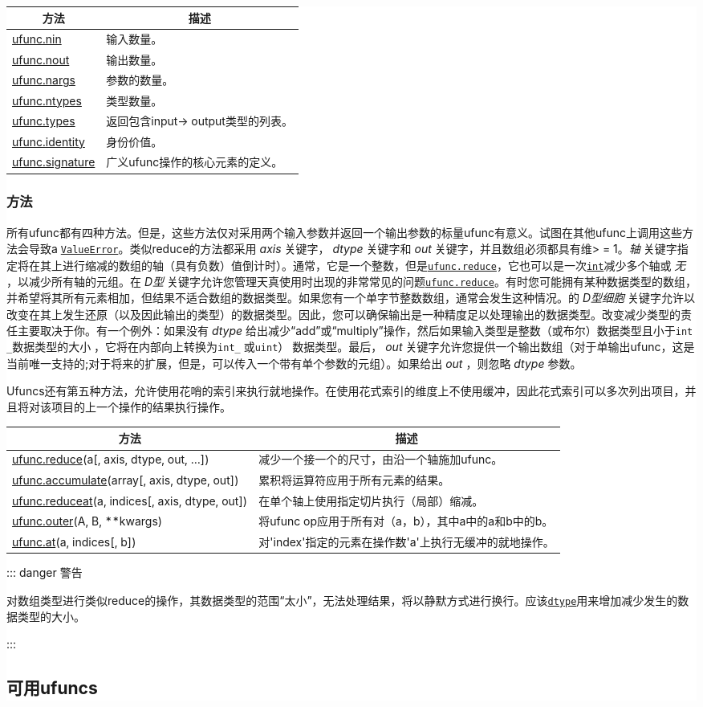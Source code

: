 方法 | 描述
---|---
[ufunc.nin](https://numpy.org/devdocs/reference/generated/numpy.ufunc.nin.html#numpy.ufunc.nin) | 输入数量。
[ufunc.nout](https://numpy.org/devdocs/reference/generated/numpy.ufunc.nout.html#numpy.ufunc.nout) | 输出数量。
[ufunc.nargs](https://numpy.org/devdocs/reference/generated/numpy.ufunc.nargs.html#numpy.ufunc.nargs) | 参数的数量。
[ufunc.ntypes](https://numpy.org/devdocs/reference/generated/numpy.ufunc.ntypes.html#numpy.ufunc.ntypes) | 类型数量。
[ufunc.types](https://numpy.org/devdocs/reference/generated/numpy.ufunc.types.html#numpy.ufunc.types) | 返回包含input-> output类型的列表。
[ufunc.identity](https://numpy.org/devdocs/reference/generated/numpy.ufunc.identity.html#numpy.ufunc.identity) | 身份价值。
[ufunc.signature](https://numpy.org/devdocs/reference/generated/numpy.ufunc.signature.html#numpy.ufunc.signature) | 广义ufunc操作的核心元素的定义。

### 方法

所有ufunc都有四种方法。但是，这些方法仅对采用两个输入参数并返回一个输出参数的标量ufunc有意义。试图在其他ufunc上调用这些方法会导致a
 [``ValueError``](https://docs.python.org/dev/library/exceptions.html#ValueError)。类似reduce的方法都采用 *axis* 关键字，
 *dtype* 关键字和 *out* 关键字，并且数组必须都具有维> = 1。*轴* 关键字指定将在其上进行缩减的数组的轴（具有负数）值倒计时）。通常，它是一个整数，但是[``ufunc.reduce``](https://numpy.org/devdocs/reference/generated/numpy.ufunc.reduce.html#numpy.ufunc.reduce)，它也可以是一次[``int``](https://docs.python.org/dev/library/functions.html#int)减少多个轴或 *无* ，以减少所有轴的元组。在 *D型* 关键字允许您管理天真使用时出现的非常常见的问题[``ufunc.reduce``](https://numpy.org/devdocs/reference/generated/numpy.ufunc.reduce.html#numpy.ufunc.reduce)。有时您可能拥有某种数据类型的数组，并希望将其所有元素相加，但结果不适合数组的数据类型。如果您有一个单字节整数数组，通常会发生这种情况。的 *D型细胞* 关键字允许以改变在其上发生还原（以及因此输出的类型）的数据类型。因此，您可以确保输出是一种精度足以处理输出的数据类型。改变减少类型的责任主要取决于你。有一个例外：如果没有 *dtype* 给出减少“add”或“multiply”操作，然后如果输入类型是整数（或布尔）数据类型且小于``int_``数据类型的大小 ，它将在内部向上转换为``int_`` 或``uint``） 数据类型。最后， *out* 关键字允许您提供一个输出数组（对于单输出ufunc，这是当前唯一支持的;对于将来的扩展，但是，可以传入一个带有单个参数的元组）。如果给出 *out* ，则忽略 *dtype* 参数。

Ufuncs还有第五种方法，允许使用花哨的索引来执行就地操作。在使用花式索引的维度上不使用缓冲，因此花式索引可以多次列出项目，并且将对该项目的上一个操作的结果执行操作。

方法 | 描述
---|---
[ufunc.reduce](https://numpy.org/devdocs/reference/generated/numpy.ufunc.reduce.html#numpy.ufunc.reduce)(a[, axis, dtype, out, …]) | 减少一个接一个的尺寸，由沿一个轴施加ufunc。
[ufunc.accumulate](https://numpy.org/devdocs/reference/generated/numpy.ufunc.accumulate.html#numpy.ufunc.accumulate)(array[, axis, dtype, out]) | 累积将运算符应用于所有元素的结果。
[ufunc.reduceat](https://numpy.org/devdocs/reference/generated/numpy.ufunc.reduceat.html#numpy.ufunc.reduceat)(a, indices[, axis, dtype, out]) | 在单个轴上使用指定切片执行（局部）缩减。
[ufunc.outer](https://numpy.org/devdocs/reference/generated/numpy.ufunc.outer.html#numpy.ufunc.outer)(A, B, **kwargs) | 将ufunc op应用于所有对（a，b），其中a中的a和b中的b。
[ufunc.at](https://numpy.org/devdocs/reference/generated/numpy.ufunc.at.html#numpy.ufunc.at)(a, indices[, b]) | 对'index'指定的元素在操作数'a'上执行无缓冲的就地操作。

::: danger 警告

对数组类型进行类似reduce的操作，其数据类型的范围“太小”，无法处理结果，将以静默方式进行换行。应该[``dtype``](https://numpy.org/devdocs/reference/generated/numpy.dtype.html#numpy.dtype)用来增加减少发生的数据类型的大小。

:::

## 可用ufuncs 
